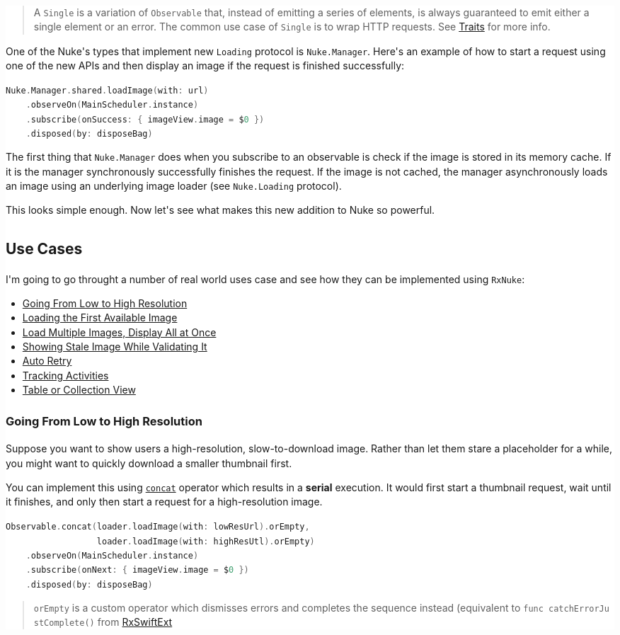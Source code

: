 > A `Single` is a variation of `Observable` that, instead of emitting a series of elements, is always guaranteed to emit either a single element or an error. The common use case of `Single` is to wrap HTTP requests. See [Traits](https://github.com/ReactiveX/RxSwift/blob/master/Documentation/Traits.md#single) for more info.

One of the Nuke's types that implement new `Loading` protocol is `Nuke.Manager`. Here's an example of how to start a request using one of the new APIs and then display an image if the request is finished successfully:

```swift
Nuke.Manager.shared.loadImage(with: url)
    .observeOn(MainScheduler.instance)
    .subscribe(onSuccess: { imageView.image = $0 })
    .disposed(by: disposeBag)
```

The first thing that `Nuke.Manager` does when you subscribe to an observable is check if the image is stored in its memory cache. If it is the manager synchronously successfully finishes the request. If the image is not cached, the manager asynchronously loads an image using an underlying image loader (see `Nuke.Loading` protocol).

This looks simple enough. Now let's see what makes this new addition to Nuke so powerful.

## Use Cases

I'm going to go throught a number of real world uses case and see how they can be implemented using `RxNuke`:

- [Going From Low to High Resolution](#huc_low_to_high) 
- [Loading the First Available Image](#huc_loading_first_avail)
- [Load Multiple Images, Display All at Once](#huc_load_multiple_display_once)
- [Showing Stale Image While Validating It](#huc_showing_stale_first)
- [Auto Retry](#huc_auto_retry)
- [Tracking Activities](#huc_activity_indicator)
- [Table or Collection View](#huc_table_collection_view)

### <a name="huc_low_to_high"></a>Going From Low to High Resolution

Suppose you want to show users a high-resolution, slow-to-download image. Rather than let them stare a placeholder for a while, you might want to quickly download a smaller thumbnail first. 

You can implement this using [`concat`](http://reactivex.io/documentation/operators/concat.html) operator which results in a **serial** execution. It would first start a thumbnail request, wait until it finishes, and only then start a request for a high-resolution image.

```swift
Observable.concat(loader.loadImage(with: lowResUrl).orEmpty,
                  loader.loadImage(with: highResUtl).orEmpty)
    .observeOn(MainScheduler.instance)
    .subscribe(onNext: { imageView.image = $0 })
    .disposed(by: disposeBag)
```

> `orEmpty` is a custom operator which dismisses errors and completes the sequence instead
> (equivalent to `func catchErrorJustComplete()` from [RxSwiftExt](https://github.com/RxSwiftCommunity/RxSwiftExt)
